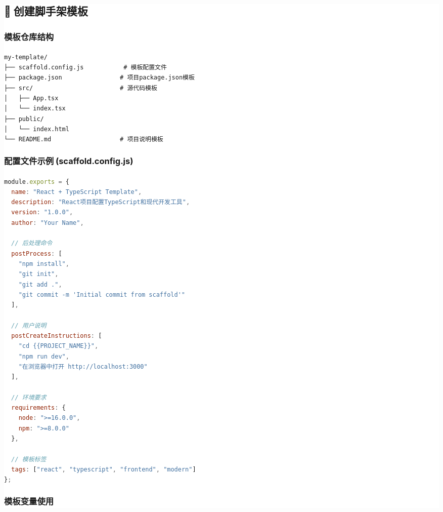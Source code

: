 ## 🎨 创建脚手架模板

### 模板仓库结构

```
my-template/
├── scaffold.config.js           # 模板配置文件
├── package.json                # 项目package.json模板
├── src/                        # 源代码模板
│   ├── App.tsx
│   └── index.tsx
├── public/
│   └── index.html
└── README.md                   # 项目说明模板
```

### 配置文件示例 (scaffold.config.js)

```javascript
module.exports = {
  name: "React + TypeScript Template",
  description: "React项目配置TypeScript和现代开发工具",
  version: "1.0.0",
  author: "Your Name",
  
  // 后处理命令
  postProcess: [
    "npm install",
    "git init",
    "git add .",
    "git commit -m 'Initial commit from scaffold'"
  ],
  
  // 用户说明
  postCreateInstructions: [
    "cd {{PROJECT_NAME}}",
    "npm run dev",
    "在浏览器中打开 http://localhost:3000"
  ],
  
  // 环境要求
  requirements: {
    node: ">=16.0.0",
    npm: ">=8.0.0"
  },
  
  // 模板标签
  tags: ["react", "typescript", "frontend", "modern"]
};
```

### 模板变量使用
